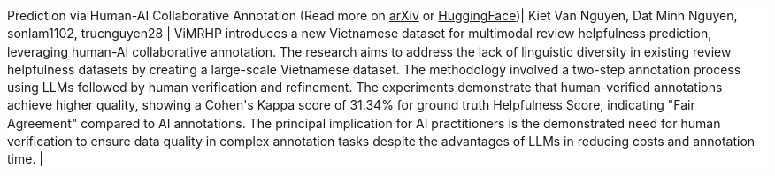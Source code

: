   Prediction via Human-AI Collaborative Annotation (Read more on [arXiv](https://arxiv.org/abs/2505.07416) or [HuggingFace](https://huggingface.co/papers/2505.07416))| Kiet Van Nguyen, Dat Minh Nguyen, sonlam1102, trucnguyen28 | ViMRHP introduces a new Vietnamese dataset for multimodal review helpfulness prediction, leveraging human-AI collaborative annotation. The research aims to address the lack of linguistic diversity in existing review helpfulness datasets by creating a large-scale Vietnamese dataset. The methodology involved a two-step annotation process using LLMs followed by human verification and refinement. The experiments demonstrate that human-verified annotations achieve higher quality, showing a Cohen's Kappa score of 31.34% for ground truth Helpfulness Score, indicating "Fair Agreement" compared to AI annotations. The principal implication for AI practitioners is the demonstrated need for human verification to ensure data quality in complex annotation tasks despite the advantages of LLMs in reducing costs and annotation time.  |
